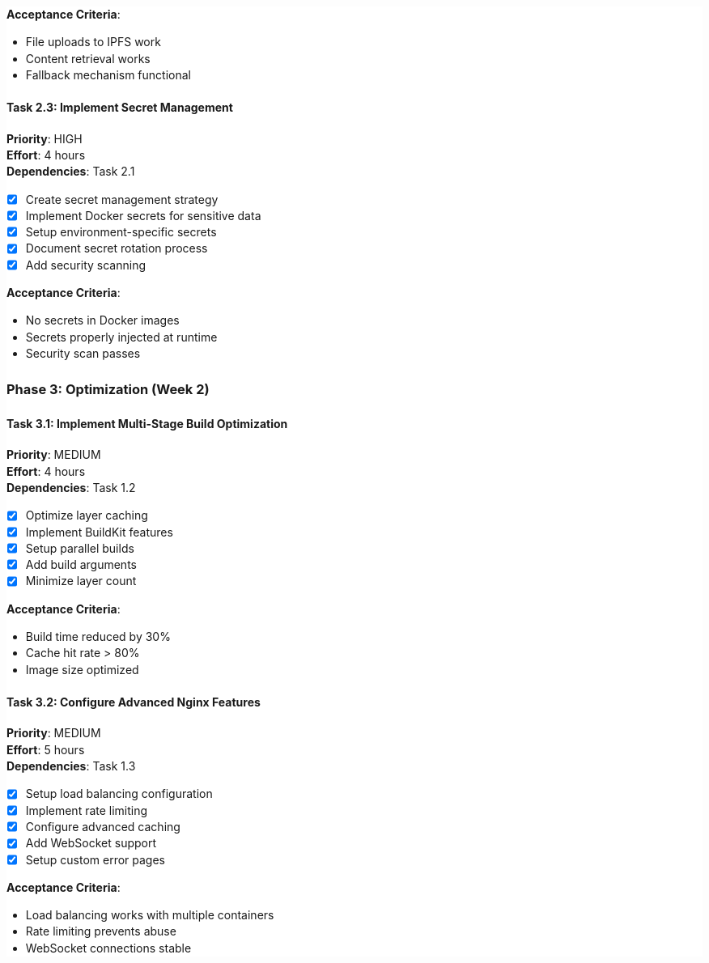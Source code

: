 **Acceptance Criteria**:
- File uploads to IPFS work
- Content retrieval works
- Fallback mechanism functional

#### Task 2.3: Implement Secret Management
**Priority**: HIGH  
**Effort**: 4 hours  
**Dependencies**: Task 2.1

- [x] Create secret management strategy
- [x] Implement Docker secrets for sensitive data
- [x] Setup environment-specific secrets
- [x] Document secret rotation process
- [x] Add security scanning

**Acceptance Criteria**:
- No secrets in Docker images
- Secrets properly injected at runtime
- Security scan passes

### Phase 3: Optimization (Week 2)

#### Task 3.1: Implement Multi-Stage Build Optimization
**Priority**: MEDIUM  
**Effort**: 4 hours  
**Dependencies**: Task 1.2

- [x] Optimize layer caching
- [x] Implement BuildKit features
- [x] Setup parallel builds
- [x] Add build arguments
- [x] Minimize layer count

**Acceptance Criteria**:
- Build time reduced by 30%
- Cache hit rate > 80%
- Image size optimized

#### Task 3.2: Configure Advanced Nginx Features
**Priority**: MEDIUM  
**Effort**: 5 hours  
**Dependencies**: Task 1.3

- [x] Setup load balancing configuration
- [x] Implement rate limiting
- [x] Configure advanced caching
- [x] Add WebSocket support
- [x] Setup custom error pages

**Acceptance Criteria**:
- Load balancing works with multiple containers
- Rate limiting prevents abuse
- WebSocket connections stable
